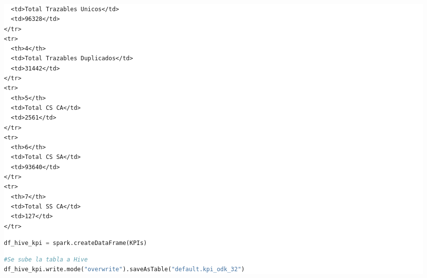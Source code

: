       <td>Total Trazables Unicos</td>
      <td>96328</td>
    </tr>
    <tr>
      <th>4</th>
      <td>Total Trazables Duplicados</td>
      <td>31442</td>
    </tr>
    <tr>
      <th>5</th>
      <td>Total CS CA</td>
      <td>2561</td>
    </tr>
    <tr>
      <th>6</th>
      <td>Total CS SA</td>
      <td>93640</td>
    </tr>
    <tr>
      <th>7</th>
      <td>Total SS CA</td>
      <td>127</td>
    </tr>
  </tbody>
</table>
</div>




```python
df_hive_kpi = spark.createDataFrame(KPIs)
```


```python
#Se sube la tabla a Hive
df_hive_kpi.write.mode("overwrite").saveAsTable("default.kpi_odk_32")
```
